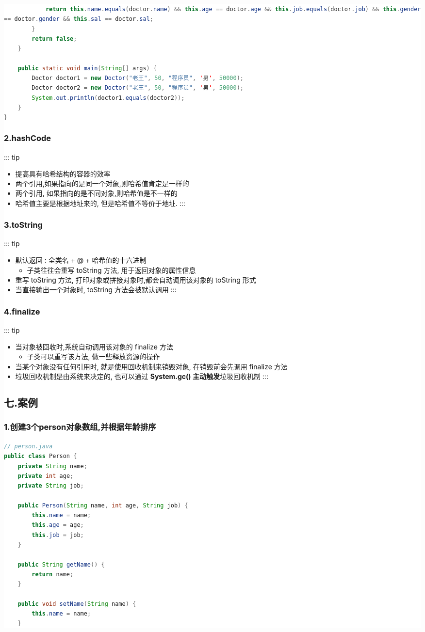 ```java
            return this.name.equals(doctor.name) && this.age == doctor.age && this.job.equals(doctor.job) && this.gender == doctor.gender && this.sal == doctor.sal;
        }
        return false;
    }

    public static void main(String[] args) {
        Doctor doctor1 = new Doctor("老王", 50, "程序员", '男', 50000);
        Doctor doctor2 = new Doctor("老王", 50, "程序员", '男', 50000);
        System.out.println(doctor1.equals(doctor2));
    }
}
```
### 2.hashCode
::: tip

- 提高具有哈希结构的容器的效率
- 两个引用,如果指向的是同一个对象,则哈希值肯定是一样的
- 两个引用, 如果指向的是不同对象,则哈希值是不一样的
- 哈希值主要是根据地址来的, 但是哈希值不等价于地址.
:::
### 3.toString
::: tip

- 默认返回 : 全类名 + @ + 哈希值的十六进制
   - 子类往往会重写 toString 方法, 用于返回对象的属性信息
- 重写 toString 方法, 打印对象或拼接对象时,都会自动调用该对象的 toString 形式
- 当直接输出一个对象时, toString 方法会被默认调用
:::
### 4.finalize
::: tip

- 当对象被回收时,系统自动调用该对象的 finalize 方法
   - 子类可以重写该方法, 做一些释放资源的操作
- 当某个对象没有任何引用时, 就是使用回收机制来销毁对象, 在销毁前会先调用 finalize 方法
- 垃圾回收机制是由系统来决定的, 也可以通过 **System.gc() 主动触发**垃圾回收机制
:::

## 七.案例
### 1.创建3个person对象数组,并根据年龄排序
```java
// person.java
public class Person {
    private String name;
    private int age;
    private String job;

    public Person(String name, int age, String job) {
        this.name = name;
        this.age = age;
        this.job = job;
    }

    public String getName() {
        return name;
    }

    public void setName(String name) {
        this.name = name;
    }

```
